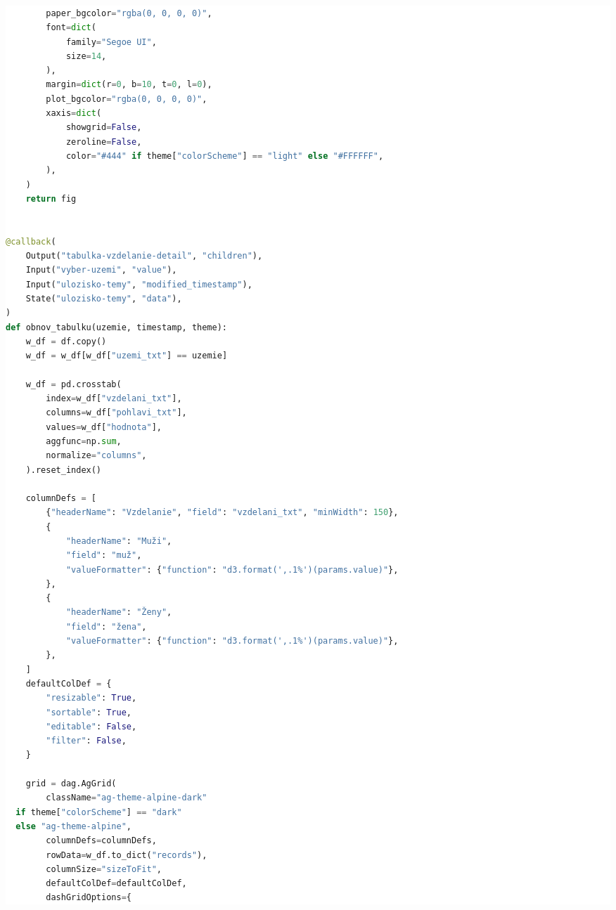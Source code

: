 ```python
        paper_bgcolor="rgba(0, 0, 0, 0)",  
        font=dict(  
            family="Segoe UI",  
            size=14,  
        ),  
        margin=dict(r=0, b=10, t=0, l=0),  
        plot_bgcolor="rgba(0, 0, 0, 0)",  
        xaxis=dict(  
            showgrid=False,  
            zeroline=False,  
            color="#444" if theme["colorScheme"] == "light" else "#FFFFFF",  
        ),  
    )  
    return fig  
  
  
@callback(  
    Output("tabulka-vzdelanie-detail", "children"),  
    Input("vyber-uzemi", "value"),  
    Input("ulozisko-temy", "modified_timestamp"),  
    State("ulozisko-temy", "data"),  
)  
def obnov_tabulku(uzemie, timestamp, theme):  
    w_df = df.copy()  
    w_df = w_df[w_df["uzemi_txt"] == uzemie]  
  
    w_df = pd.crosstab(  
        index=w_df["vzdelani_txt"],  
        columns=w_df["pohlavi_txt"],  
        values=w_df["hodnota"],  
        aggfunc=np.sum,  
        normalize="columns",  
    ).reset_index()  
  
    columnDefs = [  
        {"headerName": "Vzdelanie", "field": "vzdelani_txt", "minWidth": 150},  
        {  
            "headerName": "Muži",  
            "field": "muž",  
            "valueFormatter": {"function": "d3.format(',.1%')(params.value)"},  
        },  
        {  
            "headerName": "Ženy",  
            "field": "žena",  
            "valueFormatter": {"function": "d3.format(',.1%')(params.value)"},  
        },  
    ]  
    defaultColDef = {  
        "resizable": True,  
        "sortable": True,  
        "editable": False,  
        "filter": False,  
    }  
  
    grid = dag.AgGrid(  
        className="ag-theme-alpine-dark"  
  if theme["colorScheme"] == "dark"  
  else "ag-theme-alpine",  
        columnDefs=columnDefs,  
        rowData=w_df.to_dict("records"),  
        columnSize="sizeToFit",  
        defaultColDef=defaultColDef,  
        dashGridOptions={  
```